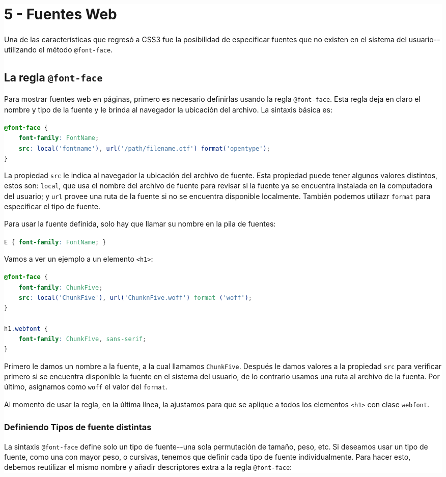 # 5 - Fuentes Web

Una de las características que regresó a CSS3 fue la posibilidad de especificar fuentes que no existen en el sistema del usuario--utilizando el método `@font-face`.

## La regla `@font-face`

Para mostrar fuentes web en páginas, primero es necesario definirlas usando la regla `@font-face`. Esta regla deja en claro el nombre y tipo de la fuente y le brinda al navegador la ubicación del archivo. La sintaxis básica es:

```css
@font-face {
	font-family: FontName;
	src: local('fontname'), url('/path/filename.otf') format('opentype');
}
```

La propiedad `src` le indica al navegador la ubicación del archivo de fuente. Esta propiedad puede tener algunos valores distintos, estos son: `local`, que usa el nombre del archivo de fuente para revisar si la fuente ya se encuentra instalada en la computadora del usuario; y `url` provee una ruta de la fuente si no se encuentra disponible localmente. También podemos utiliazr `format` para especificar el tipo de fuente.

Para usar la fuente definida, solo hay que llamar su nombre en la pila de fuentes:

```css
E { font-family: FontName; }
```

Vamos a ver un ejemplo a un elemento `<h1>`:

```css
@font-face {
	font-family: ChunkFive;
	src: local('ChunkFive'), url('ChunknFive.woff') format ('woff');
}

h1.webfont { 
	font-family: ChunkFive, sans-serif; 
}
```

Primero le damos un nombre a la fuente, a la cual llamamos `ChunkFive`. Después le damos valores a la propiedad `src` para verificar primero si se encuentra disponible la fuente en el sistema del usuario, de lo contrario usamos una ruta al archivo de la fuenta. Por último, asignamos como `woff` el valor del `format`.

Al momento de usar la regla, en la última línea, la ajustamos para que se aplique a todos los elementos `<h1>` con clase `webfont`.

### Definiendo Tipos de fuente distintas

La sintaxis `@font-face` define solo un tipo de fuente--una sola permutación de tamaño, peso, etc. Si deseamos usar un tipo de fuente, como una con mayor peso, o cursivas, tenemos que definir cada tipo de fuente individualmente. Para hacer esto, debemos reutilizar el mismo nombre y añadir descriptores extra a la regla `@font-face`:
